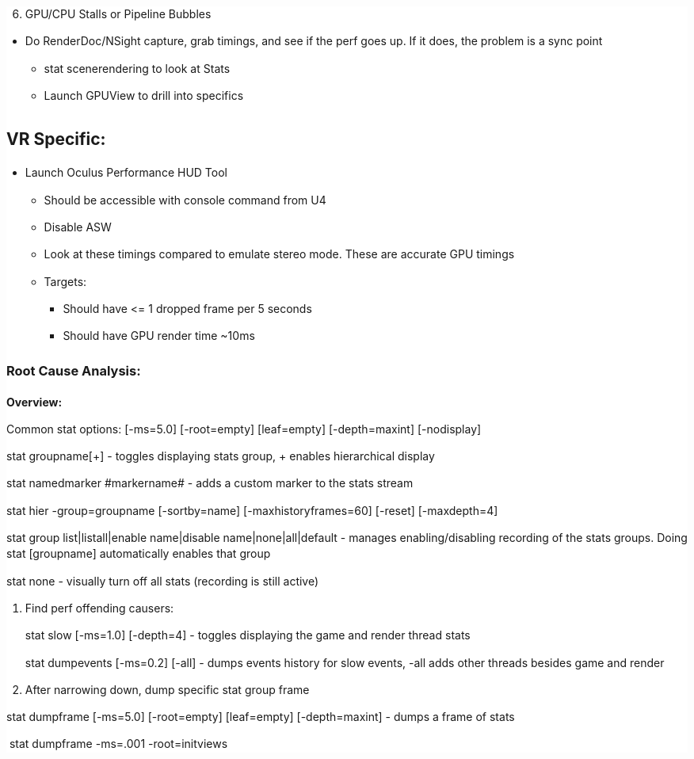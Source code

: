 

6. GPU/CPU Stalls or Pipeline Bubbles

-   Do RenderDoc/NSight capture, grab timings, and see if the perf goes up. If it does, the problem is a sync point

    -   stat scenerendering to look at Stats

    -   Launch GPUView to drill into specifics



## VR Specific:

-   Launch Oculus Performance HUD Tool

    -   Should be accessible with console command from U4

    -   Disable ASW

    -   Look at these timings compared to emulate stereo mode. These are accurate GPU timings

    -   Targets:

        -   Should have &lt;= 1 dropped frame per 5 seconds

        -   Should have GPU render time ~10ms

### Root Cause Analysis:

**Overview:**

Common stat options: [-ms=5.0] [-root=empty] [leaf=empty] [-depth=maxint] [-nodisplay]

stat groupname[+] - toggles displaying stats group, + enables hierarchical display

stat namedmarker #markername# - adds a custom marker to the stats stream

stat hier -group=groupname [-sortby=name] [-maxhistoryframes=60] [-reset] [-maxdepth=4]

stat group list|listall|enable name|disable name|none|all|default - manages enabling/disabling recording of the stats groups. Doing stat [groupname] automatically enables that group

stat none - visually turn off all stats (recording is still active)





1. Find perf offending causers:

   stat slow [-ms=1.0] [-depth=4] - toggles displaying the game and render thread stats

   stat dumpevents [-ms=0.2] [-all] - dumps events history for slow events, -all adds other threads besides game and render



2. After narrowing down, dump specific stat group frame

stat dumpframe [-ms=5.0] [-root=empty] [leaf=empty] [-depth=maxint]  - dumps a frame of stats

​    stat dumpframe -ms=.001 -root=initviews
